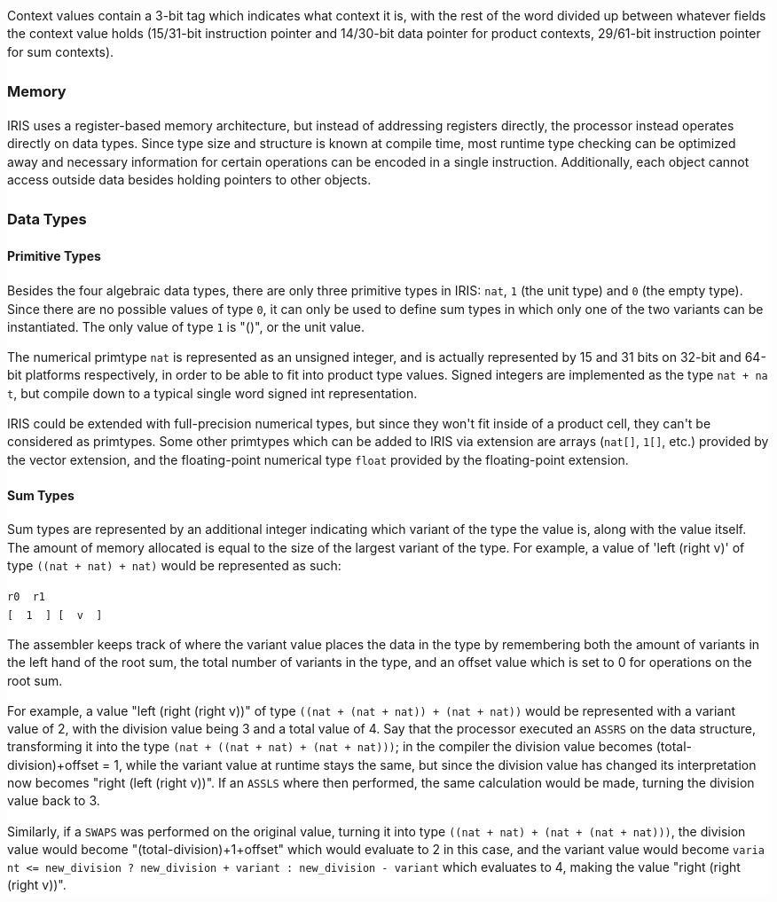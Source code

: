 Context values contain a 3-bit tag which indicates what context it is, with the rest of the word divided up between whatever fields the context value holds (15/31-bit instruction pointer and 14/30-bit data pointer for product contexts, 29/61-bit instruction pointer for sum contexts).

### Memory
IRIS uses a register-based memory architecture, but instead of addressing registers directly, the processor instead operates directly on data types. Since type size and structure is known at compile time, most runtime type checking can be optimized away and necessary information for certain operations can be encoded in a single instruction. Additionally, each object cannot access outside data besides holding pointers to other objects.

### Data Types
#### Primitive Types
Besides the four algebraic data types, there are only three primitive types in IRIS: `nat`, `1` (the unit type) and `0` (the empty type). Since there are no possible values of type `0`, it can only be used to define sum types in which only one of the two variants can be instantiated. The only value of type `1` is "()", or the unit value.

The numerical primtype `nat` is represented as an unsigned integer, and is actually represented by 15 and 31 bits on 32-bit and 64-bit platforms respectively, in order to be able to fit into product type values. Signed integers are implemented as the type `nat + nat`, but compile down to a typical single word signed int representation.

IRIS could be extended with full-precision numerical types, but since they won't fit inside of a product cell, they can't be considered as primtypes. Some other primtypes which can be added to IRIS via extension are arrays (`nat[]`, `1[]`, etc.) provided by the vector extension, and the floating-point numerical type `float` provided by the floating-point extension.

#### Sum Types
Sum types are represented by an additional integer indicating which variant of the type the value is, along with the value itself. The amount of memory allocated is equal to the size of the largest variant of the type. For example, a value of 'left (right v)' of type `((nat + nat) + nat)` would be represented as such:
```
r0	r1
[  1  ] [  v  ]
```

The assembler keeps track of where the variant value places the data in the type by remembering both the amount of variants in the left hand of the root sum, the total number of variants in the type, and an offset value which is set to 0 for operations on the root sum.

For example, a value "left (right (right v))" of type `((nat + (nat + nat)) + (nat + nat))` would be represented with a variant value of 2, with the division value being 3 and a total value of 4. Say that the processor executed an `ASSRS` on the data structure, transforming it into the type `(nat + ((nat + nat) + (nat + nat)))`; in the compiler the division value becomes (total-division)+offset = 1, while the variant value at runtime stays the same, but since the division value has changed its interpretation now becomes "right (left (right v))". If an `ASSLS` where then performed, the same calculation would be made, turning the division value back to 3.

Similarly, if a `SWAPS` was performed on the original value, turning it into type `((nat + nat) + (nat + (nat + nat)))`, the division value would become "(total-division)+1+offset" which would evaluate to 2 in this case, and the variant value would become `variant <= new_division ? new_division + variant : new_division - variant` which evaluates to 4, making the value "right (right (right v))".
